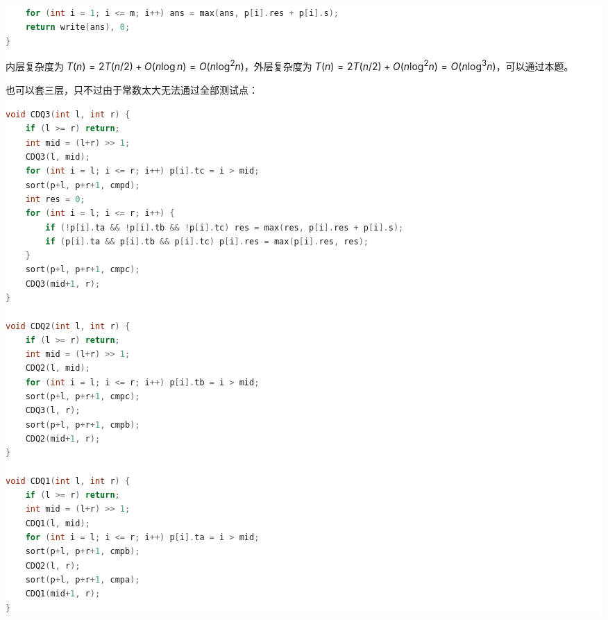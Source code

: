 ```cpp
    for (int i = 1; i <= m; i++) ans = max(ans, p[i].res + p[i].s);
    return write(ans), 0;
}
```

内层复杂度为 $T(n)=2T(n/2)+O(n\log n)=O(n\log^2n)$，外层复杂度为 $T(n)=2T(n/2)+O(n\log^2n)=O(n\log^3n)$，可以通过本题。

也可以套三层，只不过由于常数太大无法通过全部测试点：

```cpp
void CDQ3(int l, int r) {
    if (l >= r) return;
    int mid = (l+r) >> 1;
    CDQ3(l, mid);
    for (int i = l; i <= r; i++) p[i].tc = i > mid;
    sort(p+l, p+r+1, cmpd);
    int res = 0;
    for (int i = l; i <= r; i++) {
        if (!p[i].ta && !p[i].tb && !p[i].tc) res = max(res, p[i].res + p[i].s);
        if (p[i].ta && p[i].tb && p[i].tc) p[i].res = max(p[i].res, res);
    }
    sort(p+l, p+r+1, cmpc);
    CDQ3(mid+1, r);
}

void CDQ2(int l, int r) {
    if (l >= r) return;
    int mid = (l+r) >> 1;
    CDQ2(l, mid);
    for (int i = l; i <= r; i++) p[i].tb = i > mid;
    sort(p+l, p+r+1, cmpc);
    CDQ3(l, r);
    sort(p+l, p+r+1, cmpb);
    CDQ2(mid+1, r);
}

void CDQ1(int l, int r) {
    if (l >= r) return;
    int mid = (l+r) >> 1;
    CDQ1(l, mid);
    for (int i = l; i <= r; i++) p[i].ta = i > mid;
    sort(p+l, p+r+1, cmpb);
    CDQ2(l, r);
    sort(p+l, p+r+1, cmpa);
    CDQ1(mid+1, r);
}
```

